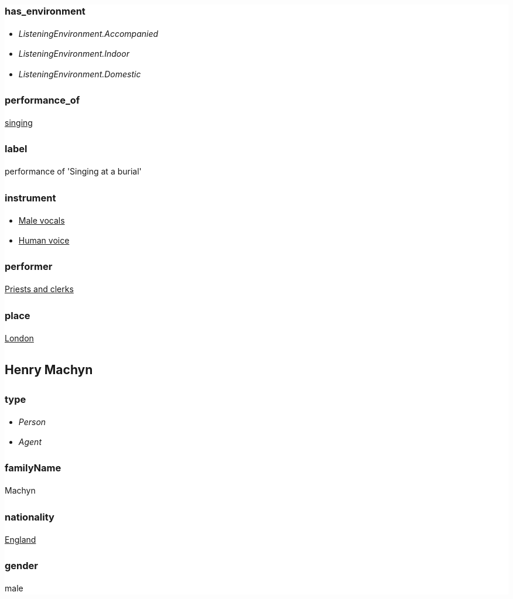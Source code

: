 ### has_environment

 - *ListeningEnvironment.Accompanied*

 - *ListeningEnvironment.Indoor*

 - *ListeningEnvironment.Domestic*

### performance_of


[singing](#singing)

### label


performance of 'Singing at a burial'

### instrument

 - [Male vocals](#Male-vocals)

 - [Human voice](#Human-voice)

### performer


[Priests and clerks](#Priests-and-clerks)

### place


[London](#London)

## Henry Machyn

### type

 - *Person*

 - *Agent*

### familyName


Machyn

### nationality


[England](#England)

### gender


male
